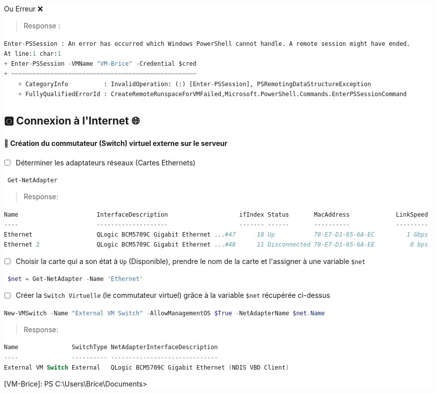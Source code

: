 Ou Erreur :x:

> Response :
```python
Enter-PSSession : An error has occurred which Windows PowerShell cannot handle. A remote session might have ended.
At line:1 char:1
+ Enter-PSSession -VMName "VM-Brice" -Credential $cred
+ ~~~~~~~~~~~~~~~~~~~~~~~~~~~~~~~~~~~~~~~~~~~~~~~~~~~~
    + CategoryInfo          : InvalidOperation: (:) [Enter-PSSession], PSRemotingDataStructureException
    + FullyQualifiedErrorId : CreateRemoteRunspaceForVMFailed,Microsoft.PowerShell.Commands.EnterPSSessionCommand
```



## :o2: Connexion à l'Internet :globe_with_meridians:

#### :round_pushpin: Création du commutateur (Switch) virtuel externe sur le serveur

- [ ] Déterminer les adaptateurs réseaux (Cartes Ethernets)

```powershell
 Get-NetAdapter
```
> Response:
```powershell
Name                      InterfaceDescription                    ifIndex Status       MacAddress             LinkSpeed
----                      --------------------                    ------- ------       ----------             ---------
Ethernet                  QLogic BCM5709C Gigabit Ethernet ...#47      18 Up           78-E7-D1-65-6A-EC         1 Gbps
Ethernet 2                QLogic BCM5709C Gigabit Ethernet ...#48      11 Disconnected 78-E7-D1-65-6A-EE          0 bps
```

- [ ] Choisir la carte qui a son état à `Up` (Disponible), prendre le nom de la carte et l'assigner à une variable `$net`

```powershell
 $net = Get-NetAdapter -Name 'Ethernet'
```

- [ ] Créer la `Switch Virtuelle` (le commutateur virtuel) grâce à la variable `$net` récupérée ci-dessus

```powershell
New-VMSwitch -Name "External VM Switch" -AllowManagementOS $True -NetAdapterName $net.Name
```
> Response:
```powershell
Name               SwitchType NetAdapterInterfaceDescription
----               ---------- ------------------------------
External VM Switch External   QLogic BCM5709C Gigabit Ethernet (NDIS VBD Client)
```


[VM-Brice]: PS C:\Users\Brice\Documents>